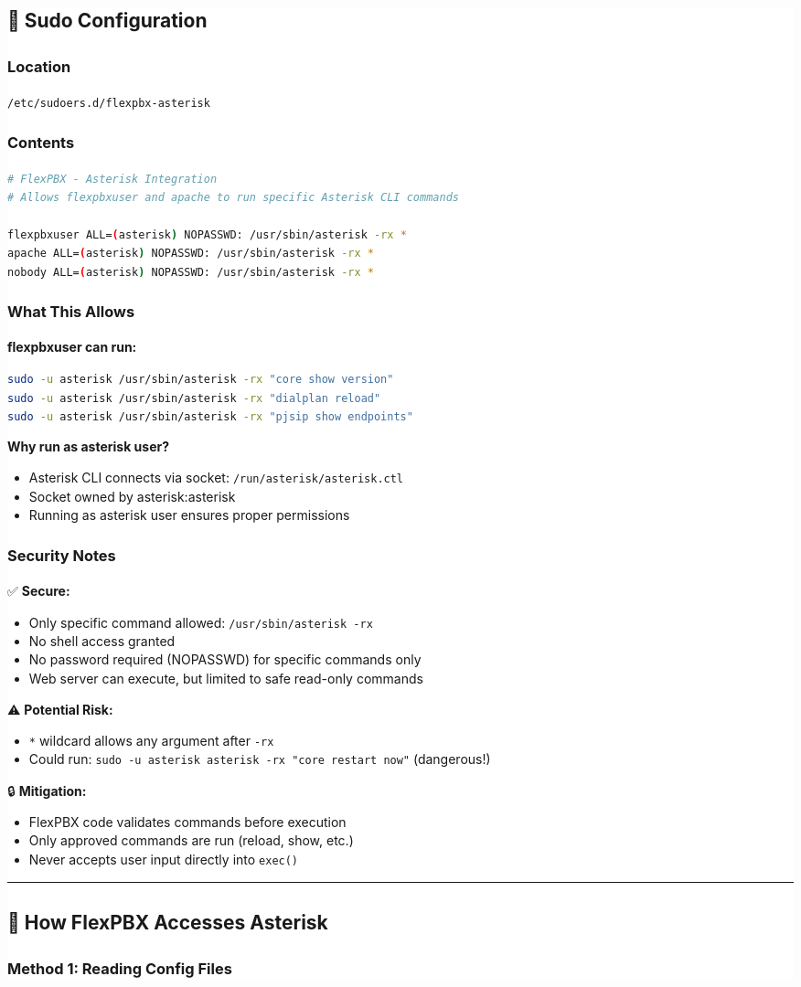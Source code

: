 
## 🔐 Sudo Configuration

### Location
`/etc/sudoers.d/flexpbx-asterisk`

### Contents
```bash
# FlexPBX - Asterisk Integration
# Allows flexpbxuser and apache to run specific Asterisk CLI commands

flexpbxuser ALL=(asterisk) NOPASSWD: /usr/sbin/asterisk -rx *
apache ALL=(asterisk) NOPASSWD: /usr/sbin/asterisk -rx *
nobody ALL=(asterisk) NOPASSWD: /usr/sbin/asterisk -rx *
```

### What This Allows

**flexpbxuser can run:**
```bash
sudo -u asterisk /usr/sbin/asterisk -rx "core show version"
sudo -u asterisk /usr/sbin/asterisk -rx "dialplan reload"
sudo -u asterisk /usr/sbin/asterisk -rx "pjsip show endpoints"
```

**Why run as asterisk user?**
- Asterisk CLI connects via socket: `/run/asterisk/asterisk.ctl`
- Socket owned by asterisk:asterisk
- Running as asterisk user ensures proper permissions

### Security Notes

✅ **Secure:**
- Only specific command allowed: `/usr/sbin/asterisk -rx`
- No shell access granted
- No password required (NOPASSWD) for specific commands only
- Web server can execute, but limited to safe read-only commands

⚠️ **Potential Risk:**
- `*` wildcard allows any argument after `-rx`
- Could run: `sudo -u asterisk asterisk -rx "core restart now"` (dangerous!)

🔒 **Mitigation:**
- FlexPBX code validates commands before execution
- Only approved commands are run (reload, show, etc.)
- Never accepts user input directly into `exec()`

---

## 🔧 How FlexPBX Accesses Asterisk

### Method 1: Reading Config Files
